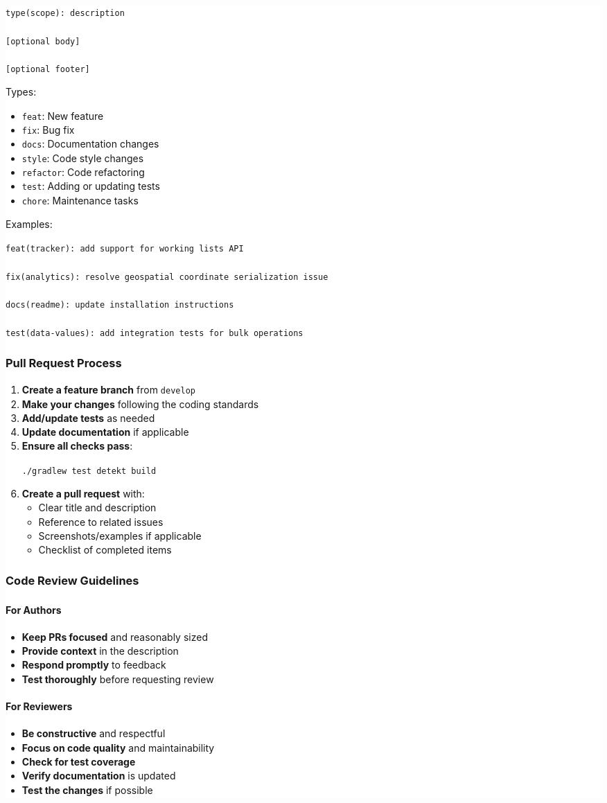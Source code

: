 ```
type(scope): description

[optional body]

[optional footer]
```

Types:
- `feat`: New feature
- `fix`: Bug fix
- `docs`: Documentation changes
- `style`: Code style changes
- `refactor`: Code refactoring
- `test`: Adding or updating tests
- `chore`: Maintenance tasks

Examples:
```
feat(tracker): add support for working lists API

fix(analytics): resolve geospatial coordinate serialization issue

docs(readme): update installation instructions

test(data-values): add integration tests for bulk operations
```

### Pull Request Process

1. **Create a feature branch** from `develop`
2. **Make your changes** following the coding standards
3. **Add/update tests** as needed
4. **Update documentation** if applicable
5. **Ensure all checks pass**:
   ```bash
   ./gradlew test detekt build
   ```
6. **Create a pull request** with:
   - Clear title and description
   - Reference to related issues
   - Screenshots/examples if applicable
   - Checklist of completed items

### Code Review Guidelines

#### For Authors
- **Keep PRs focused** and reasonably sized
- **Provide context** in the description
- **Respond promptly** to feedback
- **Test thoroughly** before requesting review

#### For Reviewers
- **Be constructive** and respectful
- **Focus on code quality** and maintainability
- **Check for test coverage**
- **Verify documentation** is updated
- **Test the changes** if possible
